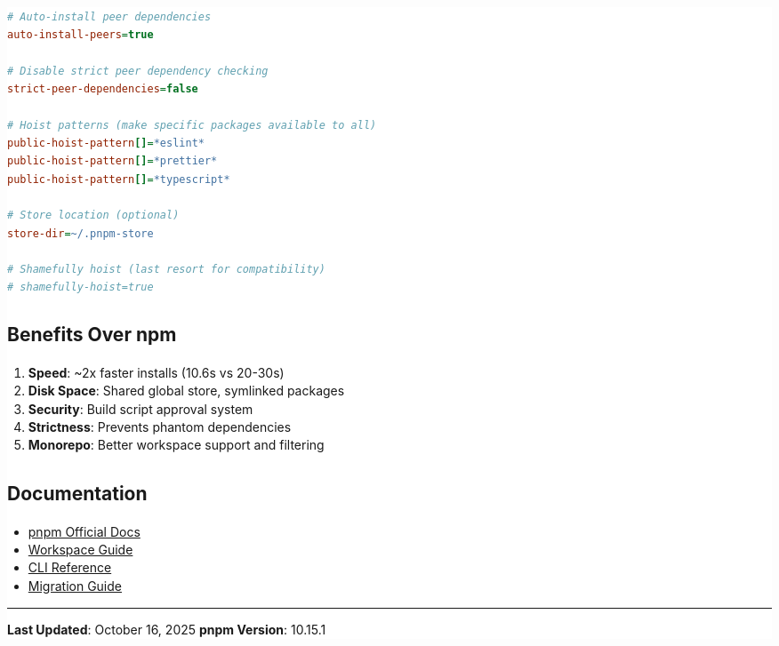 ```ini
# Auto-install peer dependencies
auto-install-peers=true

# Disable strict peer dependency checking
strict-peer-dependencies=false

# Hoist patterns (make specific packages available to all)
public-hoist-pattern[]=*eslint*
public-hoist-pattern[]=*prettier*
public-hoist-pattern[]=*typescript*

# Store location (optional)
store-dir=~/.pnpm-store

# Shamefully hoist (last resort for compatibility)
# shamefully-hoist=true
```

## Benefits Over npm

1. **Speed**: ~2x faster installs (10.6s vs 20-30s)
2. **Disk Space**: Shared global store, symlinked packages
3. **Security**: Build script approval system
4. **Strictness**: Prevents phantom dependencies
5. **Monorepo**: Better workspace support and filtering

## Documentation

- [pnpm Official Docs](https://pnpm.io/)
- [Workspace Guide](https://pnpm.io/workspaces)
- [CLI Reference](https://pnpm.io/cli/install)
- [Migration Guide](./PNPM_MIGRATION_COMPLETE.md)

---

**Last Updated**: October 16, 2025
**pnpm Version**: 10.15.1
